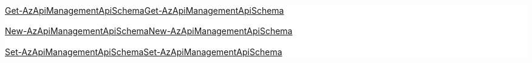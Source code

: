 [<span data-ttu-id="75c4a-153">Get-AzApiManagementApiSchema</span><span class="sxs-lookup"><span data-stu-id="75c4a-153">Get-AzApiManagementApiSchema</span></span>](./Get-AzApiManagementApiSchema.md)

[<span data-ttu-id="75c4a-154">New-AzApiManagementApiSchema</span><span class="sxs-lookup"><span data-stu-id="75c4a-154">New-AzApiManagementApiSchema</span></span>](./New-AzApiManagementApiSchema.md)

[<span data-ttu-id="75c4a-155">Set-AzApiManagementApiSchema</span><span class="sxs-lookup"><span data-stu-id="75c4a-155">Set-AzApiManagementApiSchema</span></span>](./Set-AzApiManagementApiSchema.md)
